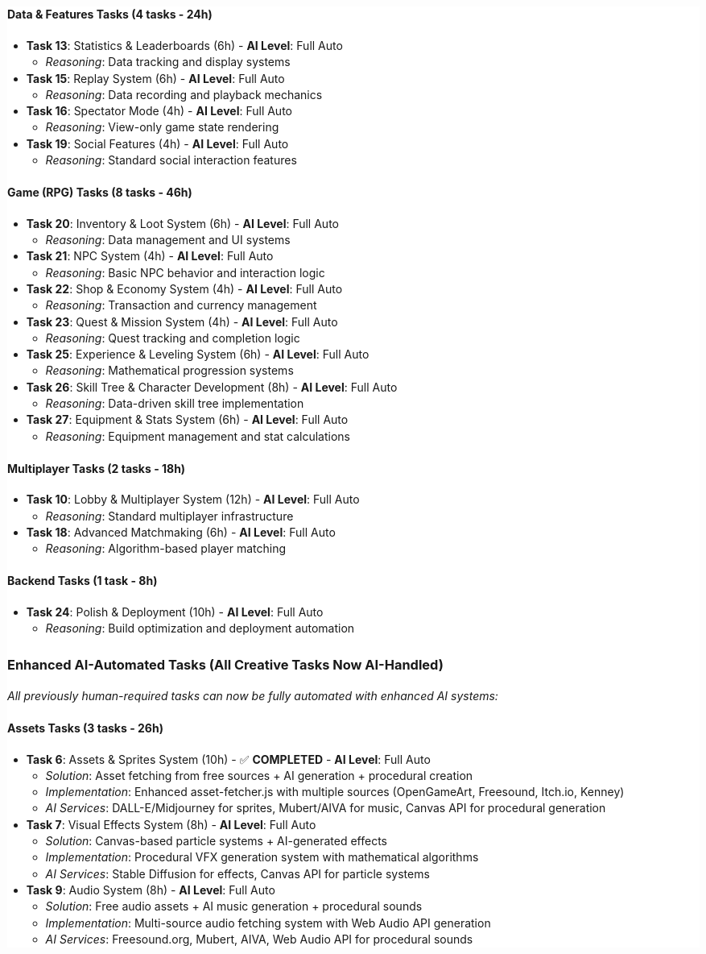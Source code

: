#### **Data & Features Tasks** (4 tasks - 24h)
- **Task 13**: Statistics & Leaderboards (6h) - **AI Level**: Full Auto
  - *Reasoning*: Data tracking and display systems
- **Task 15**: Replay System (6h) - **AI Level**: Full Auto
  - *Reasoning*: Data recording and playback mechanics
- **Task 16**: Spectator Mode (4h) - **AI Level**: Full Auto
  - *Reasoning*: View-only game state rendering
- **Task 19**: Social Features (4h) - **AI Level**: Full Auto
  - *Reasoning*: Standard social interaction features

#### **Game (RPG) Tasks** (8 tasks - 46h)
- **Task 20**: Inventory & Loot System (6h) - **AI Level**: Full Auto
  - *Reasoning*: Data management and UI systems
- **Task 21**: NPC System (4h) - **AI Level**: Full Auto
  - *Reasoning*: Basic NPC behavior and interaction logic
- **Task 22**: Shop & Economy System (4h) - **AI Level**: Full Auto
  - *Reasoning*: Transaction and currency management
- **Task 23**: Quest & Mission System (4h) - **AI Level**: Full Auto
  - *Reasoning*: Quest tracking and completion logic
- **Task 25**: Experience & Leveling System (6h) - **AI Level**: Full Auto
  - *Reasoning*: Mathematical progression systems
- **Task 26**: Skill Tree & Character Development (8h) - **AI Level**: Full Auto
  - *Reasoning*: Data-driven skill tree implementation
- **Task 27**: Equipment & Stats System (6h) - **AI Level**: Full Auto
  - *Reasoning*: Equipment management and stat calculations

#### **Multiplayer Tasks** (2 tasks - 18h)
- **Task 10**: Lobby & Multiplayer System (12h) - **AI Level**: Full Auto
  - *Reasoning*: Standard multiplayer infrastructure
- **Task 18**: Advanced Matchmaking (6h) - **AI Level**: Full Auto
  - *Reasoning*: Algorithm-based player matching

#### **Backend Tasks** (1 task - 8h)
- **Task 24**: Polish & Deployment (10h) - **AI Level**: Full Auto
  - *Reasoning*: Build optimization and deployment automation

### **Enhanced AI-Automated Tasks** (All Creative Tasks Now AI-Handled)
*All previously human-required tasks can now be fully automated with enhanced AI systems:*

#### **Assets Tasks** (3 tasks - 26h)
- **Task 6**: Assets & Sprites System (10h) - ✅ **COMPLETED** - **AI Level**: Full Auto
  - *Solution*: Asset fetching from free sources + AI generation + procedural creation
  - *Implementation*: Enhanced asset-fetcher.js with multiple sources (OpenGameArt, Freesound, Itch.io, Kenney)
  - *AI Services*: DALL-E/Midjourney for sprites, Mubert/AIVA for music, Canvas API for procedural generation
- **Task 7**: Visual Effects System (8h) - **AI Level**: Full Auto
  - *Solution*: Canvas-based particle systems + AI-generated effects
  - *Implementation*: Procedural VFX generation system with mathematical algorithms
  - *AI Services*: Stable Diffusion for effects, Canvas API for particle systems
- **Task 9**: Audio System (8h) - **AI Level**: Full Auto
  - *Solution*: Free audio assets + AI music generation + procedural sounds
  - *Implementation*: Multi-source audio fetching system with Web Audio API generation
  - *AI Services*: Freesound.org, Mubert, AIVA, Web Audio API for procedural sounds

